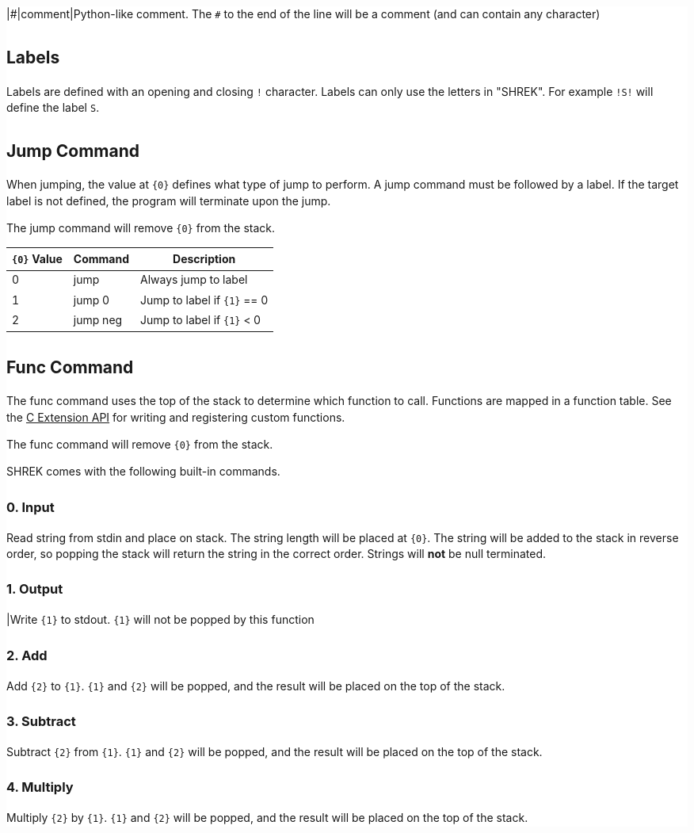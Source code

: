 |#|comment|Python-like comment. The `#` to the end of the line will be a comment (and can contain any character)

## Labels

Labels are defined with an opening and closing `!` character. Labels can only use the letters in "SHREK". For example `!S!` will define the label `S`.

## Jump Command

When jumping, the value at `{0}` defines what type of jump to perform. A jump command must be followed by a label. If the target label is not defined, the program will terminate upon the jump.

The jump command will remove `{0}` from the stack.

|`{0}` Value|Command|Description|
|-----------|-------|-----------|
|0|jump|Always jump to label|
|1|jump 0|Jump to label if `{1}` == 0|
|2|jump neg|Jump to label if `{1}` < 0|

## Func Command

The func command uses the top of the stack to determine which function to call. Functions are mapped in a function table. See the [C Extension API](#c-extension-api) for writing and registering custom functions.

The func command will remove `{0}` from the stack.

SHREK comes with the following built-in commands.

### 0. Input
Read string from stdin and place on stack. The string length will be placed at `{0}`. The string will be added to the stack in reverse order, so popping the stack will return the string in the correct order. Strings will **not** be null terminated.

### 1. Output
|Write `{1}` to stdout. `{1}` will not be popped by this function

### 2. Add

Add `{2}` to `{1}`. `{1}` and `{2}` will be popped, and the result will be placed on the top of the stack.

### 3. Subtract
Subtract `{2}` from `{1}`. `{1}` and `{2}` will be popped, and the result will be placed on the top of the stack.

### 4. Multiply
Multiply `{2}` by `{1}`. `{1}` and `{2}` will be popped, and the result will be placed on the top of the stack.
